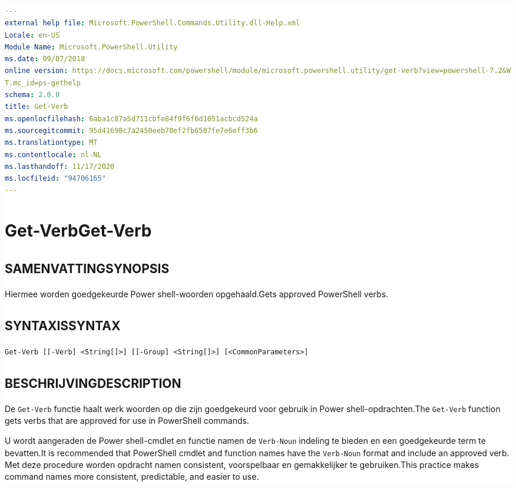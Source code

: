 ```yaml
---
external help file: Microsoft.PowerShell.Commands.Utility.dll-Help.xml
Locale: en-US
Module Name: Microsoft.PowerShell.Utility
ms.date: 09/07/2018
online version: https://docs.microsoft.com/powershell/module/microsoft.powershell.utility/get-verb?view=powershell-7.2&WT.mc_id=ps-gethelp
schema: 2.0.0
title: Get-Verb
ms.openlocfilehash: 6aba1c87a5d711cbfe84f9f6f6d1051acbcd524a
ms.sourcegitcommit: 95d41698c7a2450eeb70ef2fb6507fe7e6eff3b6
ms.translationtype: MT
ms.contentlocale: nl-NL
ms.lasthandoff: 11/17/2020
ms.locfileid: "94706165"
---
```

# <span data-ttu-id="d3349-102">Get-Verb</span><span class="sxs-lookup"><span data-stu-id="d3349-102">Get-Verb</span></span>

## <span data-ttu-id="d3349-103">SAMENVATTING</span><span class="sxs-lookup"><span data-stu-id="d3349-103">SYNOPSIS</span></span>
<span data-ttu-id="d3349-104">Hiermee worden goedgekeurde Power shell-woorden opgehaald.</span><span class="sxs-lookup"><span data-stu-id="d3349-104">Gets approved PowerShell verbs.</span></span>

## <span data-ttu-id="d3349-105">SYNTAXIS</span><span class="sxs-lookup"><span data-stu-id="d3349-105">SYNTAX</span></span>

```
Get-Verb [[-Verb] <String[]>] [[-Group] <String[]>] [<CommonParameters>]
```

## <span data-ttu-id="d3349-106">BESCHRIJVING</span><span class="sxs-lookup"><span data-stu-id="d3349-106">DESCRIPTION</span></span>

<span data-ttu-id="d3349-107">De `Get-Verb` functie haalt werk woorden op die zijn goedgekeurd voor gebruik in Power shell-opdrachten.</span><span class="sxs-lookup"><span data-stu-id="d3349-107">The `Get-Verb` function gets verbs that are approved for use in PowerShell commands.</span></span>

<span data-ttu-id="d3349-108">U wordt aangeraden de Power shell-cmdlet en functie namen de `Verb-Noun` indeling te bieden en een goedgekeurde term te bevatten.</span><span class="sxs-lookup"><span data-stu-id="d3349-108">It is recommended that PowerShell cmdlet and function names have the `Verb-Noun` format and include an approved verb.</span></span> <span data-ttu-id="d3349-109">Met deze procedure worden opdracht namen consistent, voorspelbaar en gemakkelijker te gebruiken.</span><span class="sxs-lookup"><span data-stu-id="d3349-109">This practice makes command names more consistent, predictable, and easier to use.</span></span>
